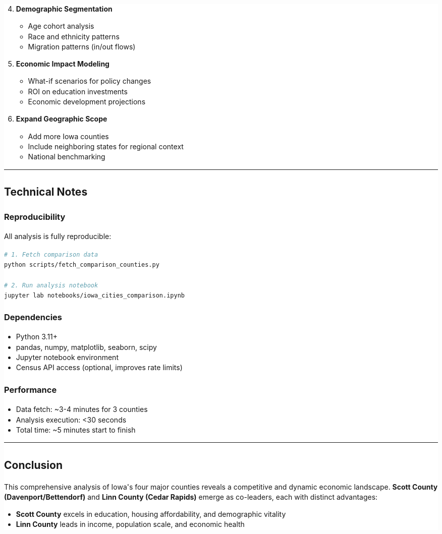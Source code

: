4. **Demographic Segmentation**
   - Age cohort analysis
   - Race and ethnicity patterns
   - Migration patterns (in/out flows)

5. **Economic Impact Modeling**
   - What-if scenarios for policy changes
   - ROI on education investments
   - Economic development projections

6. **Expand Geographic Scope**
   - Add more Iowa counties
   - Include neighboring states for regional context
   - National benchmarking

---

## Technical Notes

### Reproducibility

All analysis is fully reproducible:

```bash
# 1. Fetch comparison data
python scripts/fetch_comparison_counties.py

# 2. Run analysis notebook
jupyter lab notebooks/iowa_cities_comparison.ipynb
```

### Dependencies

- Python 3.11+
- pandas, numpy, matplotlib, seaborn, scipy
- Jupyter notebook environment
- Census API access (optional, improves rate limits)

### Performance

- Data fetch: ~3-4 minutes for 3 counties
- Analysis execution: <30 seconds
- Total time: ~5 minutes start to finish

---

## Conclusion

This comprehensive analysis of Iowa's four major counties reveals a competitive and dynamic economic landscape. **Scott County (Davenport/Bettendorf)** and **Linn County (Cedar Rapids)** emerge as co-leaders, each with distinct advantages:

- **Scott County** excels in education, housing affordability, and demographic vitality
- **Linn County** leads in income, population scale, and economic health
